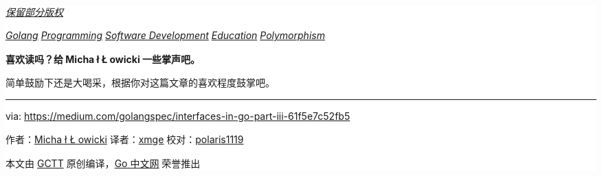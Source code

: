 *[保留部分版权](http://creativecommons.org/licenses/by/4.0/)*

*[Golang](https://medium.com/tag/golang?source=post)*
*[Programming](https://medium.com/tag/programming?source=post)*
*[Software Development](https://medium.com/tag/software-development?source=post)*
*[Education](https://medium.com/tag/education?source=post)*
*[Polymorphism](https://medium.com/tag/polymorphism?source=post)*

**喜欢读吗？给 Micha ł Ł owicki 一些掌声吧。**

简单鼓励下还是大喝采，根据你对这篇文章的喜欢程度鼓掌吧。

---

via: https://medium.com/golangspec/interfaces-in-go-part-iii-61f5e7c52fb5

作者：[Micha ł Ł owicki](https://medium.com/@mlowicki)
译者：[xmge](https://github.com/xmge)
校对：[polaris1119](https://github.com/polaris1119)

本文由 [GCTT](https://github.com/studygolang/GCTT) 原创编译，[Go 中文网](https://studygolang.com/) 荣誉推出

